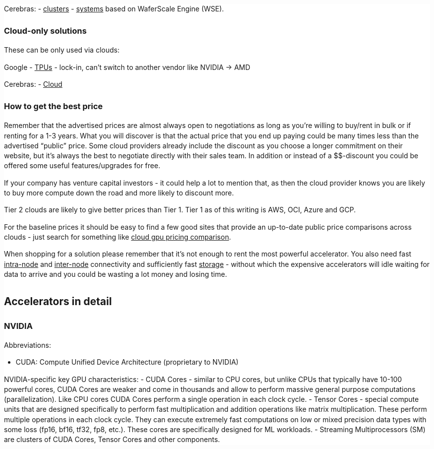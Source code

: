 Cerebras: - [clusters](https://www.cerebras.net/product-cluster/) -
[systems](https://www.cerebras.net/product-system/) based on WaferScale
Engine (WSE).

### Cloud-only solutions

These can be only used via clouds:

Google - [TPUs](https://cloud.google.com/tpu) - lock-in, can’t switch to
another vendor like NVIDIA -\> AMD

Cerebras: - [Cloud](https://www.cerebras.net/product-cloud/)

### How to get the best price

Remember that the advertised prices are almost always open to
negotiations as long as you’re willing to buy/rent in bulk or if renting
for a 1-3 years. What you will discover is that the actual price that
you end up paying could be many times less than the advertised “public”
price. Some cloud providers already include the discount as you choose a
longer commitment on their website, but it’s always the best to
negotiate directly with their sales team. In addition or instead of a
\$\$-discount you could be offered some useful features/upgrades for
free.

If your company has venture capital investors - it could help a lot to
mention that, as then the cloud provider knows you are likely to buy
more compute down the road and more likely to discount more.

Tier 2 clouds are likely to give better prices than Tier 1. Tier 1 as of
this writing is AWS, OCI, Azure and GCP.

For the baseline prices it should be easy to find a few good sites that
provide an up-to-date public price comparisons across clouds - just
search for something like [cloud gpu pricing
comparison](https://www.google.com/search?q=cloud+gpu+pricing+comparison).

When shopping for a solution please remember that it’s not enough to
rent the most powerful accelerator. You also need fast
[intra-node](../../network#intra-node-networking) and
[inter-node](../../network#inter-node-networking) connectivity and
sufficiently fast [storage](../../storage) - without which the expensive
accelerators will idle waiting for data to arrive and you could be
wasting a lot money and losing time.

## Accelerators in detail

### NVIDIA

Abbreviations:

- CUDA: Compute Unified Device Architecture (proprietary to NVIDIA)

NVIDIA-specific key GPU characteristics: - CUDA Cores - similar to CPU
cores, but unlike CPUs that typically have 10-100 powerful cores, CUDA
Cores are weaker and come in thousands and allow to perform massive
general purpose computations (parallelization). Like CPU cores CUDA
Cores perform a single operation in each clock cycle. - Tensor Cores -
special compute units that are designed specifically to perform fast
multiplication and addition operations like matrix multiplication. These
perform multiple operations in each clock cycle. They can execute
extremely fast computations on low or mixed precision data types with
some loss (fp16, bf16, tf32, fp8, etc.). These cores are specifically
designed for ML workloads. - Streaming Multiprocessors (SM) are clusters
of CUDA Cores, Tensor Cores and other components.
